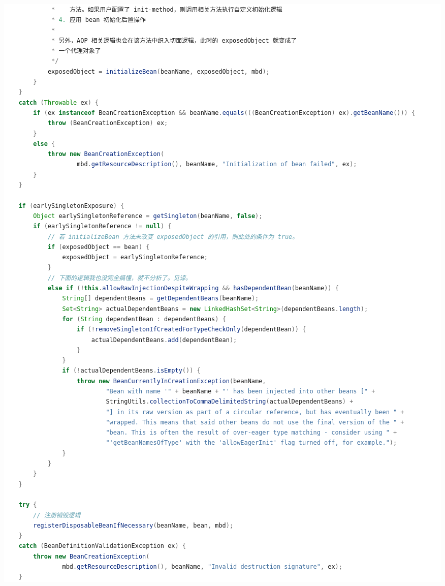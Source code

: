 ```java
             *    方法。如果用户配置了 init-method，则调用相关方法执行自定义初始化逻辑
             * 4. 应用 bean 初始化后置操作
             * 
             * 另外，AOP 相关逻辑也会在该方法中织入切面逻辑，此时的 exposedObject 就变成了
             * 一个代理对象了
		     */
			exposedObject = initializeBean(beanName, exposedObject, mbd);
		}
	}
	catch (Throwable ex) {
		if (ex instanceof BeanCreationException && beanName.equals(((BeanCreationException) ex).getBeanName())) {
			throw (BeanCreationException) ex;
		}
		else {
			throw new BeanCreationException(
					mbd.getResourceDescription(), beanName, "Initialization of bean failed", ex);
		}
	}

	if (earlySingletonExposure) {
		Object earlySingletonReference = getSingleton(beanName, false);
		if (earlySingletonReference != null) {
			// 若 initializeBean 方法未改变 exposedObject 的引用，则此处的条件为 true。
			if (exposedObject == bean) {
				exposedObject = earlySingletonReference;
			}
			// 下面的逻辑我也没完全搞懂，就不分析了。见谅。
			else if (!this.allowRawInjectionDespiteWrapping && hasDependentBean(beanName)) {
				String[] dependentBeans = getDependentBeans(beanName);
				Set<String> actualDependentBeans = new LinkedHashSet<String>(dependentBeans.length);
				for (String dependentBean : dependentBeans) {
					if (!removeSingletonIfCreatedForTypeCheckOnly(dependentBean)) {
						actualDependentBeans.add(dependentBean);
					}
				}
				if (!actualDependentBeans.isEmpty()) {
					throw new BeanCurrentlyInCreationException(beanName,
							"Bean with name '" + beanName + "' has been injected into other beans [" +
							StringUtils.collectionToCommaDelimitedString(actualDependentBeans) +
							"] in its raw version as part of a circular reference, but has eventually been " +
							"wrapped. This means that said other beans do not use the final version of the " +
							"bean. This is often the result of over-eager type matching - consider using " +
							"'getBeanNamesOfType' with the 'allowEagerInit' flag turned off, for example.");
				}
			}
		}
	}

	try {
	    // 注册销毁逻辑
		registerDisposableBeanIfNecessary(beanName, bean, mbd);
	}
	catch (BeanDefinitionValidationException ex) {
		throw new BeanCreationException(
				mbd.getResourceDescription(), beanName, "Invalid destruction signature", ex);
	}
```